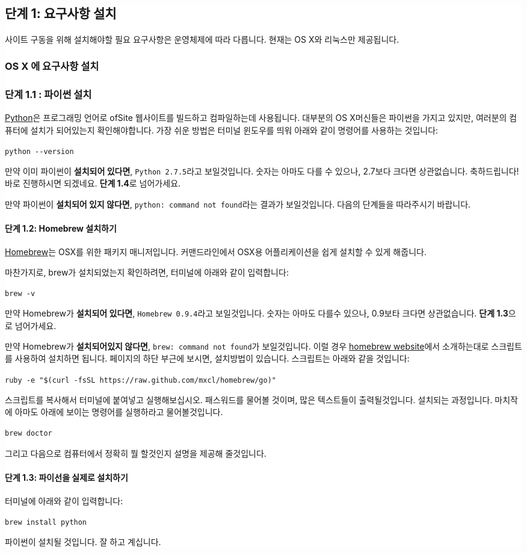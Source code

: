 
## 단계 1: 요구사항 설치 


사이트 구동을 위해 설치해야할 필요 요구사항은 운영체제에 따라 다릅니다. 현재는 OS X와 리눅스만 제공됩니다.


### OS X 에 요구사항 설치


### 단계 1.1 : 파이썬 설치 


[Python](http://www.python.org/)은 프로그래밍 언어로 ofSite 웹사이트를 빌드하고 컴파일하는데 사용됩니다. 대부분의 OS X머신들은 파이썬을 가지고 있지만, 여러분의 컴퓨터에 설치가 되어있는지 확인해야합니다. 가장 쉬운 방법은 터미널 윈도우를 띄워 아래와 같이 명령어를 사용하는 것입니다:

	python --version


만약 이미 파이썬이 **설치되어 있다면**, ``Python 2.7.5``라고 보일것입니다. 숫자는 아마도 다를 수 있으나, 2.7보다 크다면 상관없습니다. 
축하드립니다! 바로 진행하시면 되겠네요. **단계 1.4**로 넘어가세요.


만약 파이썬이 **설치되어 있지 않다면**, ``python: command not found``라는 결과가 보일것입니다. 다음의 단계들을 따라주시기 바랍니다.


#### 단계 1.2: Homebrew 설치하기


[Homebrew](http://brew.sh)는 OSX를 위한 패키지 매니저입니다. 커맨드라인에서 OSX용 어플리케이션을 쉽게 설치할 수 있게 해줍니다.

마찬가지로, brew가 설치되었는지 확인하려면, 터미널에 아래와 같이 입력합니다:

    brew -v
 

만약 Homebrew가 **설치되어 있다면**, ``Homebrew 0.9.4``라고 보일것입니다.  숫자는 아마도 다를수 있으나, 0.9보타 크다면 상관없습니다. **단계 1.3**으로 넘어가세요.


만약 Homebrew가 **설치되어있지 않다면**, ``brew: command not found``가 보일것입니다. 이럴 경우 [homebrew website](http://brew.sh)에서 소개하는대로 스크립트를 사용하여 설치하면 됩니다. 페이지의 하단 부근에 보시면, 설치방법이 있습니다. 스크립트는 아래와 같을 것입니다:

	ruby -e "$(curl -fsSL https://raw.github.com/mxcl/homebrew/go)"


스크립트를 복사해서 터미널에 붙여넣고 실행해보십시오. 패스워드를 물어볼 것이며, 많은 텍스트들이 출력될것입니다. 설치되는 과정입니다. 마치작에 아마도 아래에 보이는 명령어를 실행하라고 물어볼것입니다.

    brew doctor


그리고 다음으로 컴퓨터에서 정확히 뭘 할것인지 설명을 제공해 줄것입니다.


#### 단계 1.3: 파이선을 실제로 설치하기


터미널에 아래와 같이 입력합니다:

    brew install python


파이썬이 설치될 것입니다. 잘 하고 계십니다.
